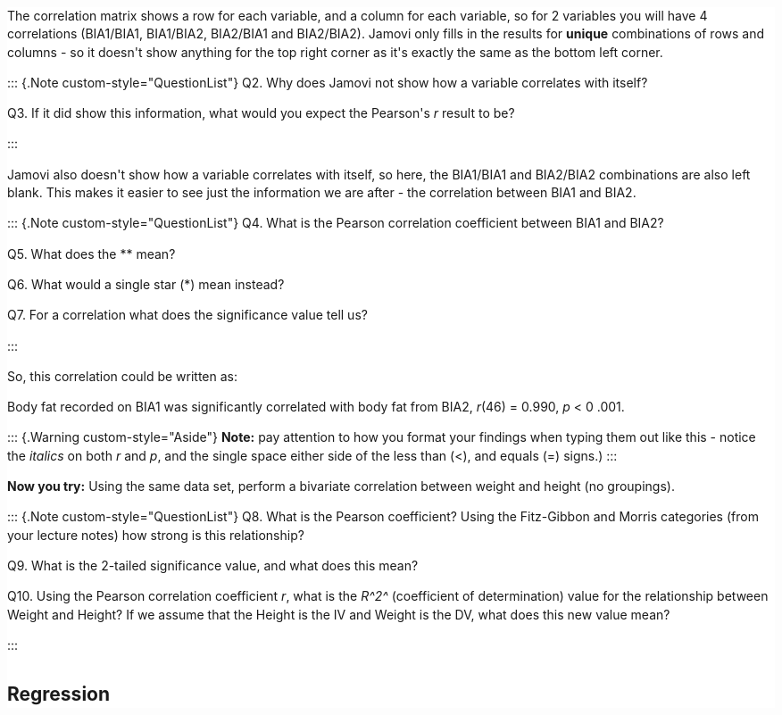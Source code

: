 The correlation matrix shows a row for each variable, and a column for each variable, so for 2 variables you will have 4 correlations (BIA1/BIA1, BIA1/BIA2, BIA2/BIA1 and BIA2/BIA2). Jamovi only fills in the results for **unique** combinations of rows and columns - so it doesn't show anything for the top right corner as it's exactly the same as the bottom left corner.

::: {.Note custom-style="QuestionList"}
Q2. Why does Jamovi not show how a variable correlates with itself?


Q3. If it did show this information, what would you expect the Pearson's *r* result to be?


:::

Jamovi also doesn't show how a variable correlates with itself, so here, the BIA1/BIA1 and BIA2/BIA2 combinations are also left blank. This makes it easier to see just the information we are after - the correlation between BIA1 and BIA2.

::: {.Note custom-style="QuestionList"}
Q4. What is the Pearson correlation coefficient between BIA1 and BIA2?


Q5. What does the ** mean?


Q6. What would a single star (*) mean instead?


Q7. For a correlation what does the significance value tell us?


:::

So, this correlation could be written as:

Body fat recorded on BIA1 was significantly correlated with body fat from BIA2, *r*(46) = 0.990, *p* < 0 .001.

::: {.Warning custom-style="Aside"}
**Note:** pay attention to how you format your findings when typing them out like this - notice the *italics* on both *r* and *p*, and the single space either side of the less than (<), and equals (=) signs.)
:::

**Now you try:** Using the same data set, perform a bivariate correlation between weight and height (no groupings).

::: {.Note custom-style="QuestionList"}
Q8. What is the Pearson coefficient? Using the Fitz-Gibbon and Morris categories (from your lecture notes) how strong is this relationship? 


Q9. What is the 2-tailed significance value, and what does this mean?


Q10. Using the Pearson correlation coefficient *r*, what is the *R^2^* (coefficient of determination) value for the relationship between Weight and Height? If we assume that the Height is the IV and Weight is the DV, what does this new value mean?



:::

## Regression

